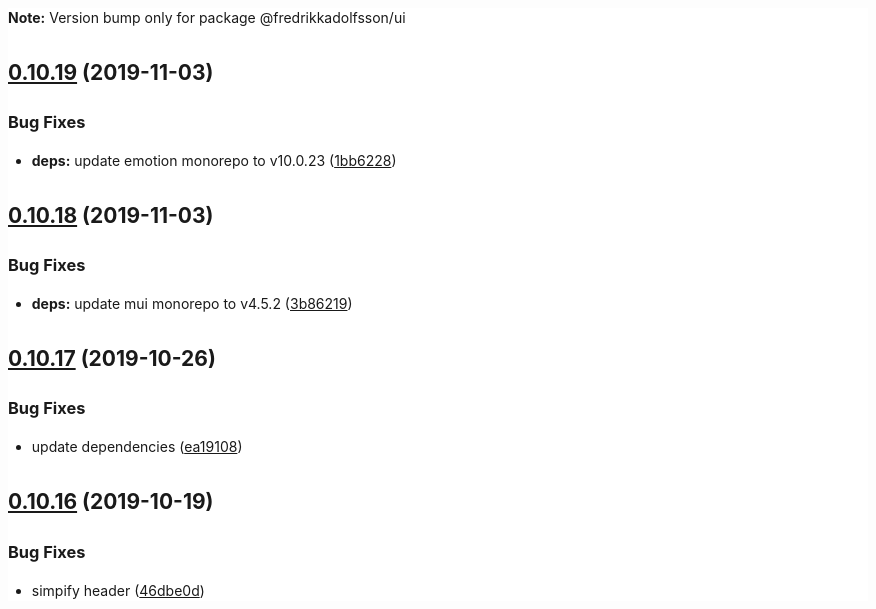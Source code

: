 **Note:** Version bump only for package @fredrikkadolfsson/ui





## [0.10.19](https://github.com/fredrikkadolfsson/p11k/compare/@fredrikkadolfsson/ui@0.10.18...@fredrikkadolfsson/ui@0.10.19) (2019-11-03)


### Bug Fixes

* **deps:** update emotion monorepo to v10.0.23 ([1bb6228](https://github.com/fredrikkadolfsson/p11k/commit/1bb62280dc9a0c9e814ee24c591e1904d7c5dc78))





## [0.10.18](https://github.com/fredrikkadolfsson/p11k/compare/@fredrikkadolfsson/ui@0.10.17...@fredrikkadolfsson/ui@0.10.18) (2019-11-03)


### Bug Fixes

* **deps:** update mui monorepo to v4.5.2 ([3b86219](https://github.com/fredrikkadolfsson/p11k/commit/3b8621986b9955b71e735e7cfb122bb9454cfb7e))





## [0.10.17](https://github.com/fredrikkadolfsson/p11k/compare/@fredrikkadolfsson/ui@0.10.16...@fredrikkadolfsson/ui@0.10.17) (2019-10-26)


### Bug Fixes

* update dependencies ([ea19108](https://github.com/fredrikkadolfsson/p11k/commit/ea191087204c8a39f7d8d7c8270a9d6b7f8b0d1a))





## [0.10.16](https://github.com/fredrikkadolfsson/p11k/compare/@fredrikkadolfsson/ui@0.10.15...@fredrikkadolfsson/ui@0.10.16) (2019-10-19)


### Bug Fixes

* simpify header ([46dbe0d](https://github.com/fredrikkadolfsson/p11k/commit/46dbe0d64e1acba269ed13c96069a009184e6855))

